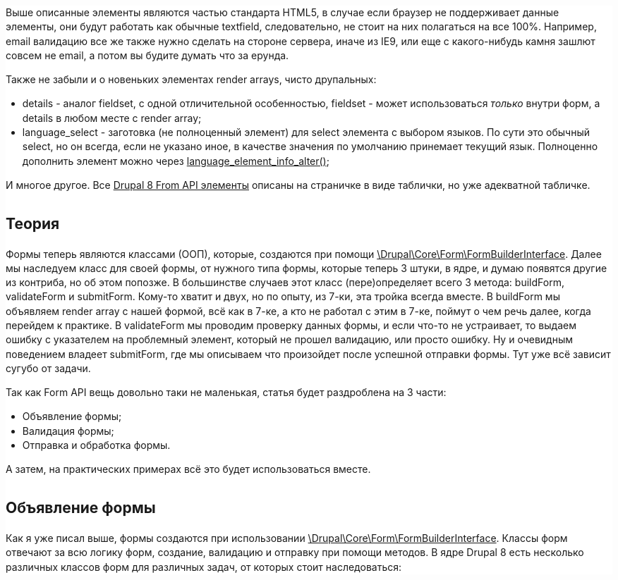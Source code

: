 Выше описанные элементы являются частью стандарта HTML5, в случае если браузер
не поддерживает данные элементы, они будут работать как обычные textfield,
следовательно, не стоит на них полагаться на все 100%. Например, email валидацию
все же также нужно сделать на стороне сервера, иначе из IE9, или еще с
какого-нибудь камня зашлют совсем не email, а потом вы будите думать что за
ерунда.

Также не забыли и о новеньких элементах render arrays, чисто друпальных:

- details - аналог fieldset, с одной отличительной особенностью, fieldset -
  может использоваться *только* внутри форм, а details в любом месте с render
  array;
- language_select - заготовка (не полноценный элемент) для select элемента с
  выбором языков. По сути это обычный select, но он всегда, если не указано
  иное, в качестве значения по умолчанию принемает текущий язык. Полноценно
  дополнить элемент можно
  через [language_element_info_alter()](https://api.drupal.org/api/drupal/core%21modules%21language%21language.module/function/language_element_info_alter/8);

И многое другое.
Все [Drupal 8 From API элементы](https://api.drupal.org/api/drupal/namespace/Drupal!Core!Render!Element/8)
описаны на страничке в виде таблички, но уже адекватной табличке.

## Теория

Формы теперь являются классами (ООП), которые, создаются при
помощи [\Drupal\Core\Form\FormBuilderInterface](https://api.drupal.org/api/drupal/core%21lib%21Drupal%21Core%21Form%21FormBuilderInterface.php/interface/FormBuilderInterface/8).
Далее мы наследуем класс для своей формы, от нужного типа формы, которые теперь
3 штуки, в ядре, и думаю появятся другие из контриба, но об этом попозже. В
большинстве случаев этот класс (пере)определяет всего 3 метода: buildForm,
validateForm и submitForm. Кому-то хватит и двух, но по опыту, из 7-ки, эта
тройка всегда вместе. В buildForm мы объявляем render array с нашей формой, всё
как в 7-ке, а кто не работал с этим в 7-ке, поймут о чем речь далее, когда
перейдем к практике. В validateForm мы проводим проверку данных формы, и если
что-то не устраивает, то выдаем ошибку с указателем на проблемный элемент,
который не прошел валидацию, или просто ошибку. Ну и очевидным поведением
владеет submitForm, где мы описываем что произойдет после успешной отправки
формы. Тут уже всё зависит сугубо от задачи.

Так как Form API вещь довольно таки не маленькая, статья будет раздроблена на 3
части:

- Объявление формы;
- Валидация формы;
- Отправка и обработка формы.

А затем, на практических примерах всё это будет использоваться вместе.

## Объявление формы

Как я уже писал выше, формы создаются при
использовании [\Drupal\Core\Form\FormBuilderInterface](https://api.drupal.org/api/drupal/core%21lib%21Drupal%21Core%21Form%21FormBuilderInterface.php/interface/FormBuilderInterface/8).
Классы форм отвечают за всю логику форм, создание, валидацию и отправку при
помощи методов. В ядре Drupal 8 есть несколько различных классов форм для
различных задач, от которых стоит наследоваться:

